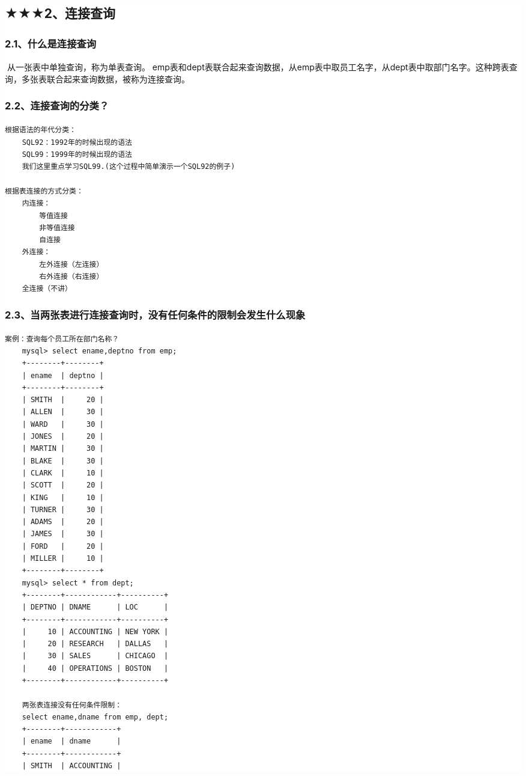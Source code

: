 ## ★★★2、连接查询

### 2.1、什么是连接查询

​	从一张表中单独查询，称为单表查询。
​	emp表和dept表联合起来查询数据，从emp表中取员工名字，从dept表中取部门名字。
​	这种跨表查询，多张表联合起来查询数据，被称为连接查询。

### 2.2、连接查询的分类？

	根据语法的年代分类：
		SQL92：1992年的时候出现的语法
		SQL99：1999年的时候出现的语法
		我们这里重点学习SQL99.(这个过程中简单演示一个SQL92的例子)
	
	根据表连接的方式分类：
		内连接：
			等值连接
			非等值连接
			自连接
		外连接：
			左外连接（左连接）
			右外连接（右连接）
		全连接（不讲）

### 2.3、当两张表进行连接查询时，没有任何条件的限制会发生什么现象

```mysql
案例：查询每个员工所在部门名称？
	mysql> select ename,deptno from emp;
	+--------+--------+
	| ename  | deptno |
	+--------+--------+
	| SMITH  |     20 |
	| ALLEN  |     30 |
	| WARD   |     30 |
	| JONES  |     20 |
	| MARTIN |     30 |
	| BLAKE  |     30 |
	| CLARK  |     10 |
	| SCOTT  |     20 |
	| KING   |     10 |
	| TURNER |     30 |
	| ADAMS  |     20 |
	| JAMES  |     30 |
	| FORD   |     20 |
	| MILLER |     10 |
	+--------+--------+
	mysql> select * from dept;
	+--------+------------+----------+
	| DEPTNO | DNAME      | LOC      |
	+--------+------------+----------+
	|     10 | ACCOUNTING | NEW YORK |
	|     20 | RESEARCH   | DALLAS   |
	|     30 | SALES      | CHICAGO  |
	|     40 | OPERATIONS | BOSTON   |
	+--------+------------+----------+

	两张表连接没有任何条件限制：
	select ename,dname from emp, dept;
	+--------+------------+
	| ename  | dname      |
	+--------+------------+
	| SMITH  | ACCOUNTING |
```